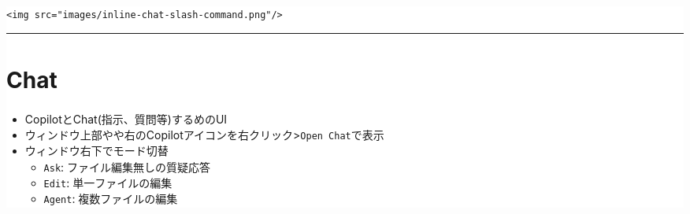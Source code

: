     <img src="images/inline-chat-slash-command.png"/>
  </div>
</div>

---
# Chat

<div class="left-right">
  <div>
    <ul>
      <li>
        CopilotとChat(指示、質問等)するめのUI
      </li>
      <li>
        ウィンドウ上部やや右のCopilotアイコンを右クリック><code>Open Chat</code>で表示
      </li>
      <li>
        ウィンドウ右下でモード切替
        <ul>
        <li>
          <code>Ask</code>: ファイル編集無しの質疑応答
         </li>
         <li>
          <code>Edit</code>: 単一ファイルの編集
         </li>
         <li>
          <code>Agent</code>: 複数ファイルの編集
         </li>
        </ul>
      </li>
    </ul>
  </div>
  <div>